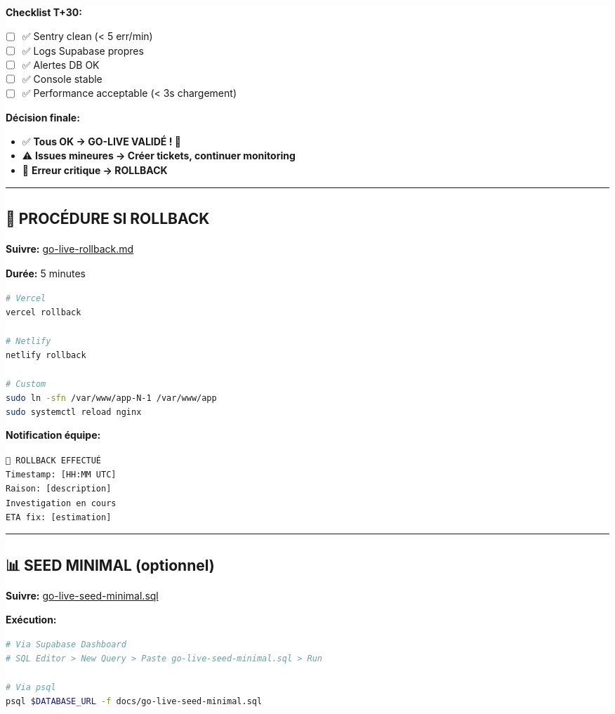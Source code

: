 **Checklist T+30:**
- [ ] ✅ Sentry clean (< 5 err/min)
- [ ] ✅ Logs Supabase propres
- [ ] ✅ Alertes DB OK
- [ ] ✅ Console stable
- [ ] ✅ Performance acceptable (< 3s chargement)

**Décision finale:**
- ✅ **Tous OK → GO-LIVE VALIDÉ ! 🎉**
- ⚠️ **Issues mineures → Créer tickets, continuer monitoring**
- 🔴 **Erreur critique → ROLLBACK**

---

## 🚨 PROCÉDURE SI ROLLBACK

**Suivre:** [go-live-rollback.md](./go-live-rollback.md)

**Durée:** 5 minutes

```bash
# Vercel
vercel rollback

# Netlify
netlify rollback

# Custom
sudo ln -sfn /var/www/app-N-1 /var/www/app
sudo systemctl reload nginx
```

**Notification équipe:**
```
🔴 ROLLBACK EFFECTUÉ
Timestamp: [HH:MM UTC]
Raison: [description]
Investigation en cours
ETA fix: [estimation]
```

---

## 📊 SEED MINIMAL (optionnel)

**Suivre:** [go-live-seed-minimal.sql](./go-live-seed-minimal.sql)

**Exécution:**
```bash
# Via Supabase Dashboard
# SQL Editor > New Query > Paste go-live-seed-minimal.sql > Run

# Via psql
psql $DATABASE_URL -f docs/go-live-seed-minimal.sql
```
